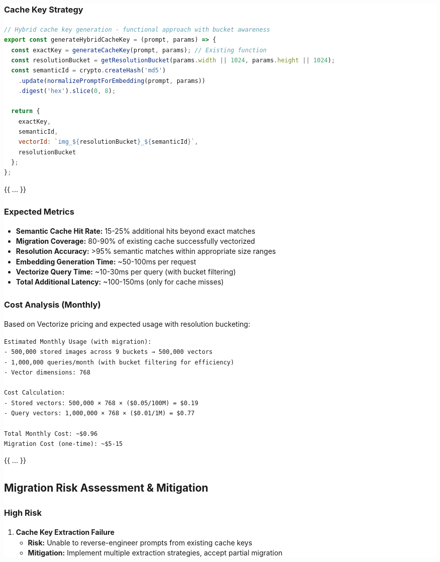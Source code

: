 ### Cache Key Strategy
```javascript
// Hybrid cache key generation - functional approach with bucket awareness
export const generateHybridCacheKey = (prompt, params) => {
  const exactKey = generateCacheKey(prompt, params); // Existing function
  const resolutionBucket = getResolutionBucket(params.width || 1024, params.height || 1024);
  const semanticId = crypto.createHash('md5')
    .update(normalizePromptForEmbedding(prompt, params))
    .digest('hex').slice(0, 8);
  
  return {
    exactKey,
    semanticId,
    vectorId: `img_${resolutionBucket}_${semanticId}`,
    resolutionBucket
  };
};
```

{{ ... }}

### Expected Metrics
- **Semantic Cache Hit Rate:** 15-25% additional hits beyond exact matches
- **Migration Coverage:** 80-90% of existing cache successfully vectorized
- **Resolution Accuracy:** >95% semantic matches within appropriate size ranges
- **Embedding Generation Time:** ~50-100ms per request
- **Vectorize Query Time:** ~10-30ms per query (with bucket filtering)
- **Total Additional Latency:** ~100-150ms (only for cache misses)

### Cost Analysis (Monthly)
Based on Vectorize pricing and expected usage with resolution bucketing:

```
Estimated Monthly Usage (with migration):
- 500,000 stored images across 9 buckets → 500,000 vectors
- 1,000,000 queries/month (with bucket filtering for efficiency)
- Vector dimensions: 768

Cost Calculation:
- Stored vectors: 500,000 × 768 × ($0.05/100M) = $0.19
- Query vectors: 1,000,000 × 768 × ($0.01/1M) = $0.77

Total Monthly Cost: ~$0.96
Migration Cost (one-time): ~$5-15
```

{{ ... }}

## Migration Risk Assessment & Mitigation

### High Risk
1. **Cache Key Extraction Failure**
   - **Risk:** Unable to reverse-engineer prompts from existing cache keys
   - **Mitigation:** Implement multiple extraction strategies, accept partial migration
